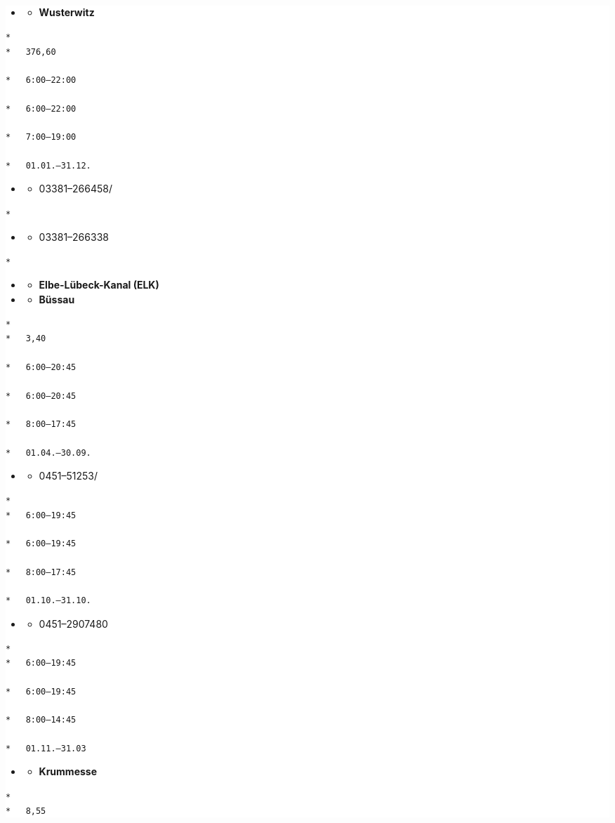 *    *   **Wusterwitz**

    *
    *   376,60

    *   6:00–22:00

    *   6:00–22:00

    *   7:00–19:00

    *   01.01.–31.12.


*    *   03381–266458/

    *

*    *   03381–266338

    *

*    *   **Elbe-Lübeck-Kanal (ELK)**


*    *   **Büssau**

    *
    *   3,40

    *   6:00–20:45

    *   6:00–20:45

    *   8:00–17:45

    *   01.04.–30.09.


*    *   0451–51253/

    *
    *   6:00–19:45

    *   6:00–19:45

    *   8:00–17:45

    *   01.10.–31.10.


*    *   0451–2907480

    *
    *   6:00–19:45

    *   6:00–19:45

    *   8:00–14:45

    *   01.11.–31.03


*    *   **Krummesse**

    *
    *   8,55
